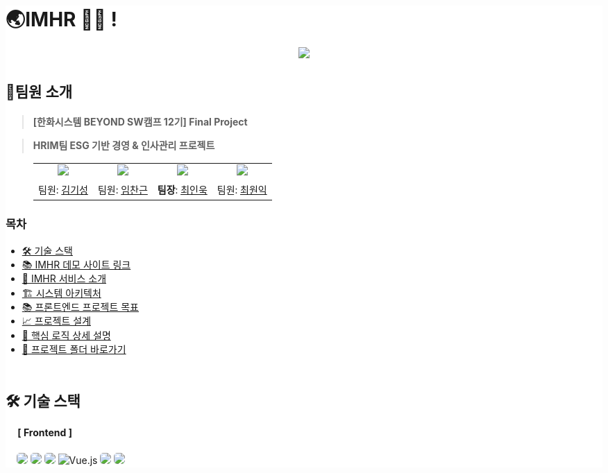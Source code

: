 # 🌏IMHR 🙋‍♂️ !
<p align="middle" style="margin: 0; padding: 0;">
  <img width="250px" src="https://github.com/user-attachments/assets/7cb81506-35bb-4770-99ee-d2dc8821f443">
</p>


## 🎁팀원 소개
> **[한화시스템 BEYOND SW캠프 12기] Final Project**

> **HRIM팀 ESG 기반 경영 & 인사관리 프로젝트**


<figure>
    <table>
      <tr>
        <td align="center"><img src="https://github.com/user-attachments/assets/8561224e-faa1-4321-a405-c5ccc0af318e" width="180px"/></td>
        <td align="center"><img src="https://github.com/user-attachments/assets/c2abc45b-e8b9-46e4-a035-29d044fab79a" width="180px"/></td>
	      <td align="center"><img src="https://github.com/user-attachments/assets/eef835ff-d5e7-48ca-b7a0-5fa9ada8b747" width="180px"/></td>
        <td align="center"><img src="https://github.com/user-attachments/assets/83abbd5a-6d3a-43a4-8d74-ead06057cf56" width="180px"/></td>
      </tr>
      <tr>
        <td align="center">팀원: <a href="https://github.com/saway126">김기성</a></td>
        <td align="center">팀원: <a href="https://github.com/ChangeunLim" >임찬근</a></td>
        <td align="center"><strong>팀장</strong>: <a href="https://github.com/InukChoi">최인욱</a></td>
	<td align="center">팀원: <a href="https://github.com/choi-won-ik" >최원익</a></td>
      </tr>
    </table>
</figure>

### 목차
- [🛠 기술 스택](#-기술-스택)
- [📚 IMHR 데모 사이트 링크](#-IMHR-데모-사이트-바로가기)
- [🎨 IMHR 서비스 소개](#-IMHR-서비스-소개)
- [🏗️ 시스템 아키텍처](#-시스템-아키텍처)
- [📚 프론트엔드 프로젝트 목표](#-프론트엔드-프로젝트-목표)
- [📈 프로젝트 설계](#-프로젝트-설계)
- [🚀 핵심 로직 상세 설명](#-핵심-로직-상세-설명)
- [📂 프로젝트 폴더 바로가기](#-프로젝트-폴더-바로가기)
  <br><br>

## 🛠 기술 스택

#### &nbsp;　[ Frontend ]
&nbsp;&nbsp;&nbsp;&nbsp;<img src="https://img.shields.io/badge/html5-E34F26?style=for-the-badge&logo=html5&logoColor=white" style="border-radius: 5px;"/>
<img src="https://img.shields.io/badge/css3-1572B6?style=for-the-badge&logo=css3&logoColor=white" style="border-radius: 5px;"/>
<img src="https://img.shields.io/badge/JavaScript-F7DF1E?style=for-the-badge&logo=JavaScript&logoColor=white" style="border-radius: 5px;"/>
![Vue.js](https://img.shields.io/badge/vuejs-%2335495e.svg?style=for-the-badge&logo=vuedotjs&logoColor=%234FC08D)
<img src="https://img.shields.io/badge/nginx-009639?style=for-the-badge&logo=nginx&logoColor=white" style="border-radius: 5px;"/>
<img src="https://img.shields.io/badge/pinia-gold?style=for-the-badge&logo=Pinia&logoColor=white" style="border-radius: 5px;"/>
